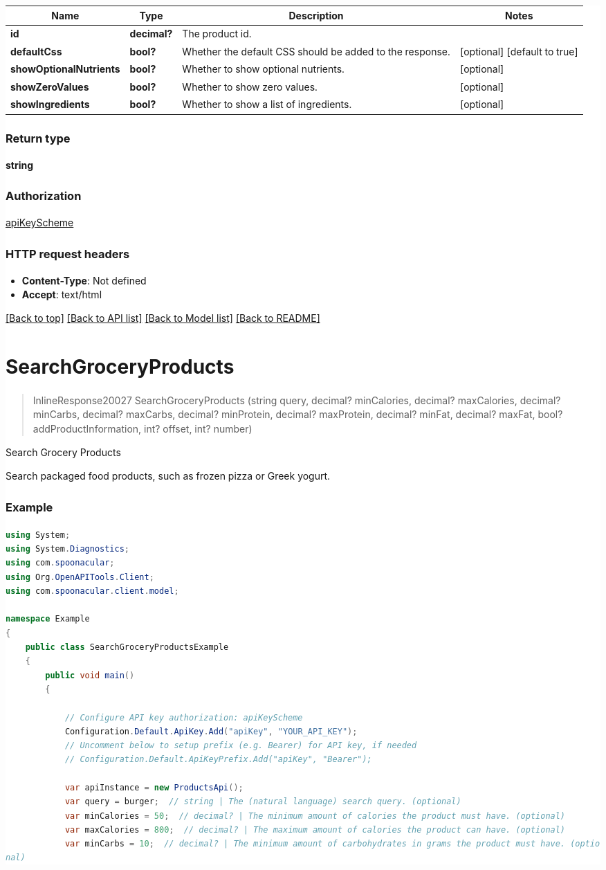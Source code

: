 Name | Type | Description  | Notes
------------- | ------------- | ------------- | -------------
 **id** | **decimal?**| The product id. | 
 **defaultCss** | **bool?**| Whether the default CSS should be added to the response. | [optional] [default to true]
 **showOptionalNutrients** | **bool?**| Whether to show optional nutrients. | [optional] 
 **showZeroValues** | **bool?**| Whether to show zero values. | [optional] 
 **showIngredients** | **bool?**| Whether to show a list of ingredients. | [optional] 

### Return type

**string**

### Authorization

[apiKeyScheme](../README.md#apiKeyScheme)

### HTTP request headers

 - **Content-Type**: Not defined
 - **Accept**: text/html

[[Back to top]](#) [[Back to API list]](../README.md#documentation-for-api-endpoints) [[Back to Model list]](../README.md#documentation-for-models) [[Back to README]](../README.md)

<a name="searchgroceryproducts"></a>
# **SearchGroceryProducts**
> InlineResponse20027 SearchGroceryProducts (string query, decimal? minCalories, decimal? maxCalories, decimal? minCarbs, decimal? maxCarbs, decimal? minProtein, decimal? maxProtein, decimal? minFat, decimal? maxFat, bool? addProductInformation, int? offset, int? number)

Search Grocery Products

Search packaged food products, such as frozen pizza or Greek yogurt.

### Example
```csharp
using System;
using System.Diagnostics;
using com.spoonacular;
using Org.OpenAPITools.Client;
using com.spoonacular.client.model;

namespace Example
{
    public class SearchGroceryProductsExample
    {
        public void main()
        {
            
            // Configure API key authorization: apiKeyScheme
            Configuration.Default.ApiKey.Add("apiKey", "YOUR_API_KEY");
            // Uncomment below to setup prefix (e.g. Bearer) for API key, if needed
            // Configuration.Default.ApiKeyPrefix.Add("apiKey", "Bearer");

            var apiInstance = new ProductsApi();
            var query = burger;  // string | The (natural language) search query. (optional) 
            var minCalories = 50;  // decimal? | The minimum amount of calories the product must have. (optional) 
            var maxCalories = 800;  // decimal? | The maximum amount of calories the product can have. (optional) 
            var minCarbs = 10;  // decimal? | The minimum amount of carbohydrates in grams the product must have. (optional) 
```